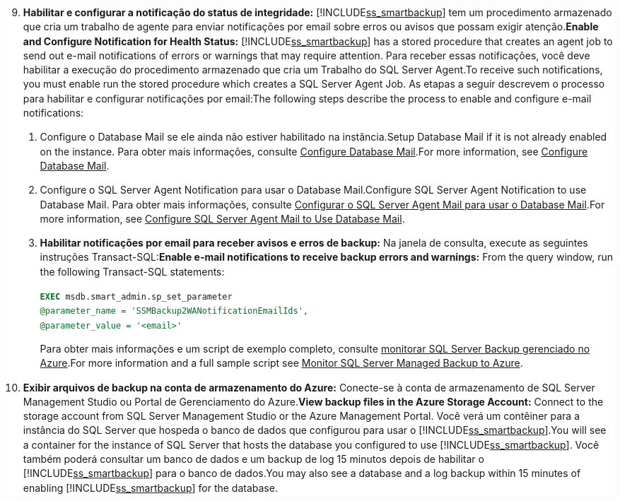   
9. <span data-ttu-id="16442-185">**Habilitar e configurar a notificação do status de integridade:** [!INCLUDE[ss_smartbackup](../includes/ss-smartbackup-md.md)] tem um procedimento armazenado que cria um trabalho de agente para enviar notificações por email sobre erros ou avisos que possam exigir atenção.</span><span class="sxs-lookup"><span data-stu-id="16442-185">**Enable and Configure Notification for Health Status:** [!INCLUDE[ss_smartbackup](../includes/ss-smartbackup-md.md)] has a stored procedure that creates an agent job to send out e-mail notifications of errors or warnings that may require attention.</span></span>  <span data-ttu-id="16442-186">Para receber essas notificações, você deve habilitar a execução do procedimento armazenado que cria um Trabalho do SQL Server Agent.</span><span class="sxs-lookup"><span data-stu-id="16442-186">To receive such notifications, you must enable run the stored procedure which creates a SQL Server Agent Job.</span></span> <span data-ttu-id="16442-187">As etapas a seguir descrevem o processo para habilitar e configurar notificações por email:</span><span class="sxs-lookup"><span data-stu-id="16442-187">The following steps describe the process to enable and configure e-mail notifications:</span></span>  
  
    1.  <span data-ttu-id="16442-188">Configure o Database Mail se ele ainda não estiver habilitado na instância.</span><span class="sxs-lookup"><span data-stu-id="16442-188">Setup Database Mail if it is not already enabled on the instance.</span></span> <span data-ttu-id="16442-189">Para obter mais informações, consulte [Configure Database Mail](../relational-databases/database-mail/configure-database-mail.md).</span><span class="sxs-lookup"><span data-stu-id="16442-189">For more information, see [Configure Database Mail](../relational-databases/database-mail/configure-database-mail.md).</span></span>  
  
    2.  <span data-ttu-id="16442-190">Configure o SQL Server Agent Notification para usar o Database Mail.</span><span class="sxs-lookup"><span data-stu-id="16442-190">Configure SQL Server Agent Notification to use Database Mail.</span></span> <span data-ttu-id="16442-191">Para obter mais informações, consulte [Configurar o SQL Server Agent Mail para usar o Database Mail](../relational-databases/database-mail/configure-sql-server-agent-mail-to-use-database-mail.md).</span><span class="sxs-lookup"><span data-stu-id="16442-191">For more information, see [Configure SQL Server Agent Mail to Use Database Mail](../relational-databases/database-mail/configure-sql-server-agent-mail-to-use-database-mail.md).</span></span>  
  
    3.  <span data-ttu-id="16442-192">**Habilitar notificações por email para receber avisos e erros de backup:** Na janela de consulta, execute as seguintes instruções Transact-SQL:</span><span class="sxs-lookup"><span data-stu-id="16442-192">**Enable e-mail notifications to receive backup errors and warnings:** From the query window, run the following Transact-SQL statements:</span></span>  
  
        ```sql  
        EXEC msdb.smart_admin.sp_set_parameter  
        @parameter_name = 'SSMBackup2WANotificationEmailIds',  
        @parameter_value = '<email>'  
        ```  
  
         <span data-ttu-id="16442-193">Para obter mais informações e um script de exemplo completo, consulte [monitorar SQL Server Backup gerenciado no Azure](../relational-databases/backup-restore/sql-server-managed-backup-to-microsoft-azure.md).</span><span class="sxs-lookup"><span data-stu-id="16442-193">For more information and a full sample script see [Monitor SQL Server Managed Backup to Azure](../relational-databases/backup-restore/sql-server-managed-backup-to-microsoft-azure.md).</span></span>  
  
10. <span data-ttu-id="16442-194">**Exibir arquivos de backup na conta de armazenamento do Azure:** Conecte-se à conta de armazenamento de SQL Server Management Studio ou Portal de Gerenciamento do Azure.</span><span class="sxs-lookup"><span data-stu-id="16442-194">**View backup files in the Azure Storage Account:** Connect to the storage account from SQL Server Management Studio or the Azure Management Portal.</span></span> <span data-ttu-id="16442-195">Você verá um contêiner para a instância do SQL Server que hospeda o banco de dados que configurou para usar o [!INCLUDE[ss_smartbackup](../includes/ss-smartbackup-md.md)].</span><span class="sxs-lookup"><span data-stu-id="16442-195">You will see a container for the instance of SQL Server that hosts the database you configured to use [!INCLUDE[ss_smartbackup](../includes/ss-smartbackup-md.md)].</span></span> <span data-ttu-id="16442-196">Você também poderá consultar um banco de dados e um backup de log 15 minutos depois de habilitar o [!INCLUDE[ss_smartbackup](../includes/ss-smartbackup-md.md)] para o banco de dados.</span><span class="sxs-lookup"><span data-stu-id="16442-196">You may also see a database and a log backup within 15 minutes of enabling [!INCLUDE[ss_smartbackup](../includes/ss-smartbackup-md.md)] for the database.</span></span>  
  